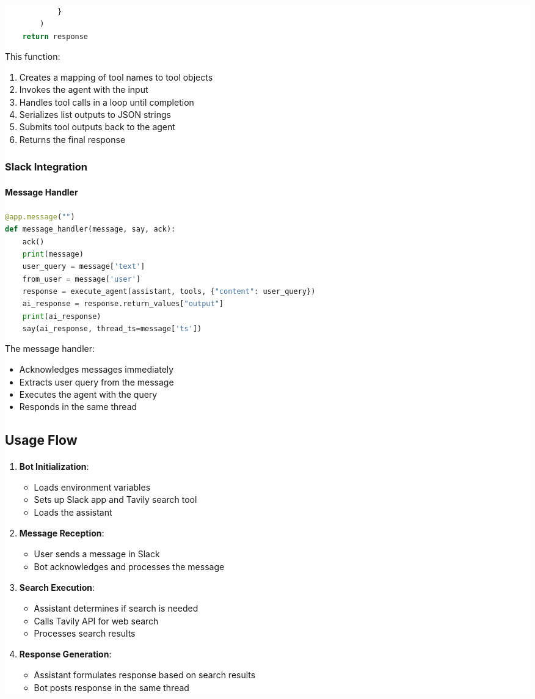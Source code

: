 ```python
            }
        )
    return response
```

This function:
1. Creates a mapping of tool names to tool objects
2. Invokes the agent with the input
3. Handles tool calls in a loop until completion
4. Serializes list outputs to JSON strings
5. Submits tool outputs back to the agent
6. Returns the final response

### Slack Integration

#### Message Handler

```python
@app.message("")
def message_handler(message, say, ack):
    ack()
    print(message)
    user_query = message['text']
    from_user = message['user']
    response = execute_agent(assistant, tools, {"content": user_query})
    ai_response = response.return_values["output"]
    print(ai_response)
    say(ai_response, thread_ts=message['ts'])
```

The message handler:
- Acknowledges messages immediately
- Extracts user query from the message
- Executes the agent with the query
- Responds in the same thread

## Usage Flow

1. **Bot Initialization**:
   - Loads environment variables
   - Sets up Slack app and Tavily search tool
   - Loads the assistant

2. **Message Reception**:
   - User sends a message in Slack
   - Bot acknowledges and processes the message

3. **Search Execution**:
   - Assistant determines if search is needed
   - Calls Tavily API for web search
   - Processes search results

4. **Response Generation**:
   - Assistant formulates response based on search results
   - Bot posts response in the same thread
